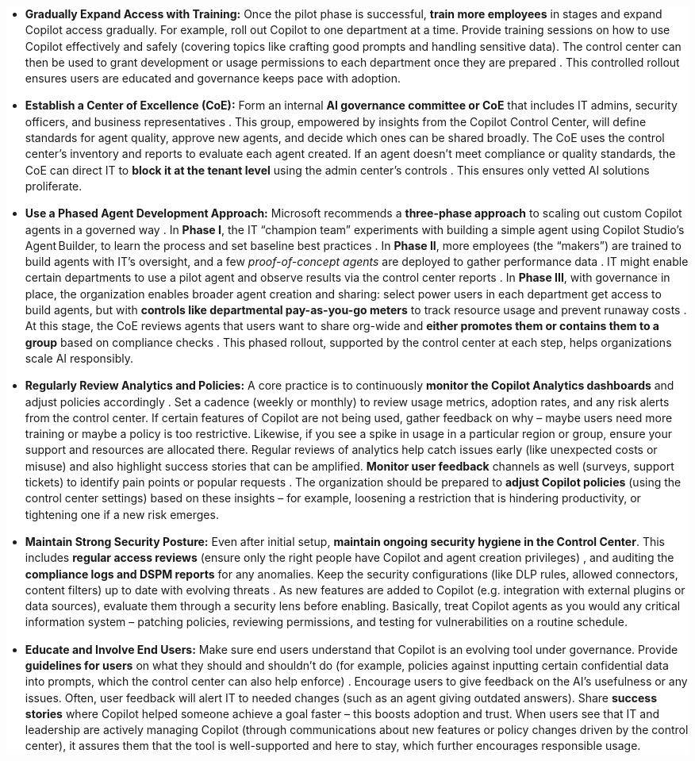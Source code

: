 - **Gradually Expand Access with Training:** Once the pilot phase is successful, **train more employees** in stages and expand Copilot access gradually. For example, roll out Copilot to one department at a time. Provide training sessions on how to use Copilot effectively and safely (covering topics like crafting good prompts and handling sensitive data). The control center can then be used to grant development or usage permissions to each department once they are prepared . This controlled rollout ensures users are educated and governance keeps pace with adoption.

- **Establish a Center of Excellence (CoE):** Form an internal **AI governance committee or CoE** that includes IT admins, security officers, and business representatives . This group, empowered by insights from the Copilot Control Center, will define standards for agent quality, approve new agents, and decide which ones can be shared broadly. The CoE uses the control center’s inventory and reports to evaluate each agent created. If an agent doesn’t meet compliance or quality standards, the CoE can direct IT to **block it at the tenant level** using the admin center’s controls . This ensures only vetted AI solutions proliferate.

- **Use a Phased Agent Development Approach:** Microsoft recommends a **three-phase approach** to scaling out custom Copilot agents in a governed way . In **Phase I**, the IT “champion team” experiments with building a simple agent using Copilot Studio’s Agent Builder, to learn the process and set baseline best practices . In **Phase II**, more employees (the “makers”) are trained to build agents with IT’s oversight, and a few *proof-of-concept agents* are deployed to gather performance data . IT might enable certain departments to use a pilot agent and observe results via the control center reports . In **Phase III**, with governance in place, the organization enables broader agent creation and sharing: select power users in each department get access to build agents, but with **controls like departmental pay-as-you-go meters** to track resource usage and prevent runaway costs . At this stage, the CoE reviews agents that users want to share org-wide and **either promotes them or contains them to a group** based on compliance checks . This phased rollout, supported by the control center at each step, helps organizations scale AI responsibly.

- **Regularly Review Analytics and Policies:** A core practice is to continuously **monitor the Copilot Analytics dashboards** and adjust policies accordingly  . Set a cadence (weekly or monthly) to review usage metrics, adoption rates, and any risk alerts from the control center. If certain features of Copilot are not being used, gather feedback on why – maybe users need more training or maybe a policy is too restrictive. Likewise, if you see a spike in usage in a particular region or group, ensure your support and resources are allocated there. Regular reviews of analytics help catch issues early (like unexpected costs or misuse) and also highlight success stories that can be amplified. **Monitor user feedback** channels as well (surveys, support tickets) to identify pain points or popular requests  . The organization should be prepared to **adjust Copilot policies** (using the control center settings) based on these insights – for example, loosening a restriction that is hindering productivity, or tightening one if a new risk emerges.

- **Maintain Strong Security Posture:** Even after initial setup, **maintain ongoing security hygiene in the Control Center**. This includes **regular access reviews** (ensure only the right people have Copilot and agent creation privileges)  , and auditing the **compliance logs and DSPM reports** for any anomalies. Keep the security configurations (like DLP rules, allowed connectors, content filters) up to date with evolving threats  . As new features are added to Copilot (e.g. integration with external plugins or data sources), evaluate them through a security lens before enabling. Basically, treat Copilot agents as you would any critical information system – patching policies, reviewing permissions, and testing for vulnerabilities on a routine schedule.

- **Educate and Involve End Users:** Make sure end users understand that Copilot is an evolving tool under governance. Provide **guidelines for users** on what they should and shouldn’t do (for example, policies against inputting certain confidential data into prompts, which the control center can also help enforce)  . Encourage users to give feedback on the AI’s usefulness or any issues. Often, user feedback will alert IT to needed changes (such as an agent giving outdated answers). Share **success stories** where Copilot helped someone achieve a goal faster  – this boosts adoption and trust. When users see that IT and leadership are actively managing Copilot (through communications about new features or policy changes driven by the control center), it assures them that the tool is well-supported and here to stay, which further encourages responsible usage.
